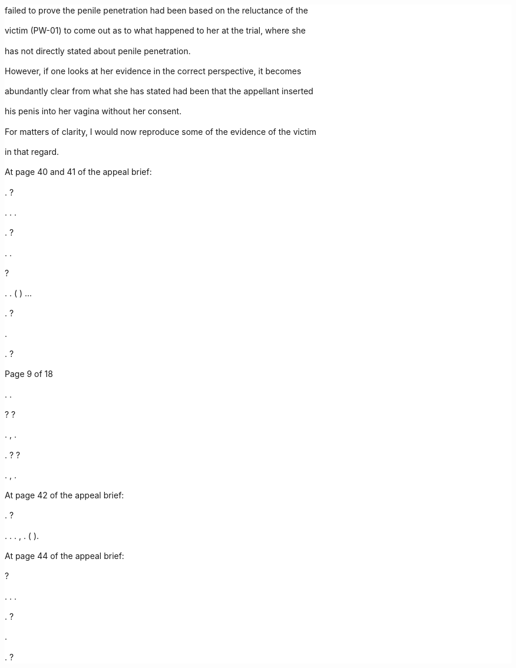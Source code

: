 failed to prove the penile penetration had been based on the reluctance of the

victim (PW-01) to come out as to what happened to her at the trial, where she

has not directly stated about penile penetration.

However, if one looks at her evidence in the correct perspective, it becomes

abundantly clear from what she has stated had been that the appellant inserted

his penis into her vagina without her consent.

For matters of clarity, I would now reproduce some of the evidence of the victim

in that regard.

At page 40 and 41 of the appeal brief:

. ?

. . .

. ?

. .

?

. . ( ) ...

. ?

.

. ?

Page 9 of 18

. .

? ?

. , .

. ? ?

. , .

At page 42 of the appeal brief:

. ?

. . . , . ( ).

At page 44 of the appeal brief:

?

. . .

. ?

.

. ?
